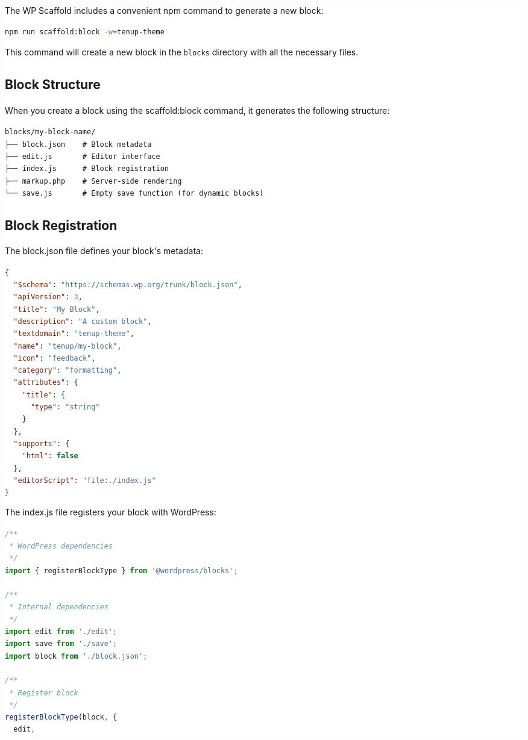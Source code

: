 The WP Scaffold includes a convenient npm command to generate a new block:

```bash
npm run scaffold:block -w=tenup-theme
```

This command will create a new block in the `blocks` directory with all the necessary files.

## Block Structure

When you create a block using the scaffold:block command, it generates the following structure:

```
blocks/my-block-name/
├── block.json    # Block metadata
├── edit.js       # Editor interface
├── index.js      # Block registration
├── markup.php    # Server-side rendering
└── save.js       # Empty save function (for dynamic blocks)
```

## Block Registration

The block.json file defines your block's metadata:

```json
{
  "$schema": "https://schemas.wp.org/trunk/block.json",
  "apiVersion": 3,
  "title": "My Block",
  "description": "A custom block",
  "textdomain": "tenup-theme",
  "name": "tenup/my-block",
  "icon": "feedback",
  "category": "formatting",
  "attributes": {
    "title": {
      "type": "string"
    }
  },
  "supports": {
    "html": false
  },
  "editorScript": "file:./index.js"
}
```

The index.js file registers your block with WordPress:

```jsx
/**
 * WordPress dependencies
 */
import { registerBlockType } from '@wordpress/blocks';

/**
 * Internal dependencies
 */
import edit from './edit';
import save from './save';
import block from './block.json';

/**
 * Register block
 */
registerBlockType(block, {
  edit,
```